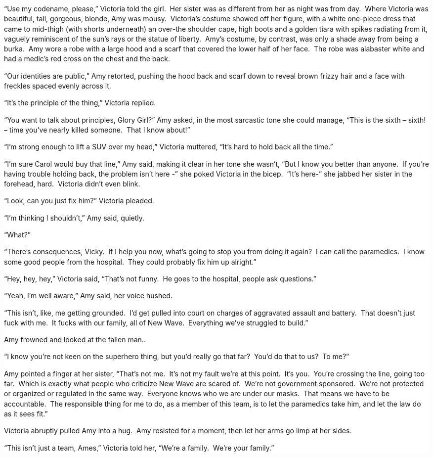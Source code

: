 “Use my codename, please,” Victoria told the girl.  Her sister was as different from her as night was from day.  Where Victoria was beautiful, tall, gorgeous, blonde, Amy was mousy.  Victoria’s costume showed off her figure, with a white one-piece dress that came to mid-thigh (with shorts underneath) an over-the shoulder cape, high boots and a golden tiara with spikes radiating from it, vaguely reminiscent of the sun’s rays or the statue of liberty.  Amy’s costume, by contrast, was only a shade away from being a burka.  Amy wore a robe with a large hood and a scarf that covered the lower half of her face.  The robe was alabaster white and had a medic’s red cross on the chest and the back.

“Our identities are public,” Amy retorted, pushing the hood back and scarf down to reveal brown frizzy hair and a face with freckles spaced evenly across it.

“It’s the principle of the thing,” Victoria replied.

“You want to talk about principles, Glory Girl?” Amy asked, in the most sarcastic tone she could manage, “This is the sixth – sixth! – time you’ve nearly killed someone.  That I know about!”

“I’m strong enough to lift a SUV over my head,” Victoria muttered, “It’s hard to hold back all the time.”

“I’m sure Carol would buy that line,” Amy said, making it clear in her tone she wasn’t, “But I know you better than anyone.  If you’re having trouble holding back, the problem isn’t here -” she poked Victoria in the bicep.  “It’s here-” she jabbed her sister in the forehead, hard.  Victoria didn’t even blink.

“Look, can you just fix him?” Victoria pleaded.

“I’m thinking I shouldn’t,” Amy said, quietly.

“What?”

“There’s consequences, Vicky.  If I help you now, what’s going to stop you from doing it again?  I can call the paramedics.  I know some good people from the hospital.  They could probably fix him up alright.”

“Hey, hey, hey,” Victoria said, “That’s not funny.  He goes to the hospital, people ask questions.”

“Yeah, I’m well aware,” Amy said, her voice hushed.

“This isn’t, like, me getting grounded.  I’d get pulled into court on charges of aggravated assault and battery.  That doesn’t just fuck with me.  It fucks with our family, all of New Wave.  Everything we’ve struggled to build.”

Amy frowned and looked at the fallen man..

“I know you’re not keen on the superhero thing, but you’d really go that far?  You’d do that to us?  To me?”

Amy pointed a finger at her sister, “That’s not me.  It’s not my fault we’re at this point.  It’s you.  You’re crossing the line, going too far.  Which is exactly what people who criticize New Wave are scared of.  We’re not government sponsored.  We’re not protected or organized or regulated in the same way.  Everyone knows who we are under our masks.  That means we have to be accountable.  The responsible thing for me to do, as a member of this team, is to let the paramedics take him, and let the law do as it sees fit.”

Victoria abruptly pulled Amy into a hug.  Amy resisted for a moment, then let her arms go limp at her sides.

“This isn’t just a team, Ames,” Victoria told her, “We’re a family.  We’re your family.”
